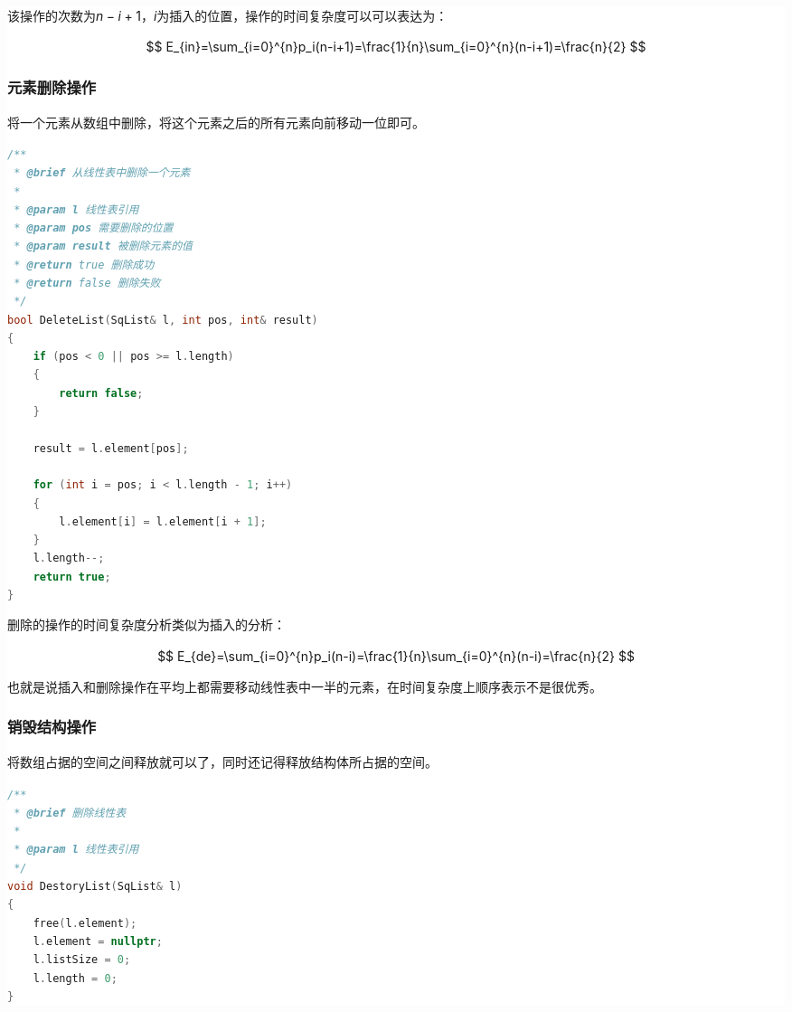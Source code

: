 该操作的次数为$n-i+1$，$i$为插入的位置，操作的时间复杂度可以可以表达为：

$$
E_{in}=\sum_{i=0}^{n}p_i(n-i+1)=\frac{1}{n}\sum_{i=0}^{n}(n-i+1)=\frac{n}{2}
$$

### 元素删除操作

将一个元素从数组中删除，将这个元素之后的所有元素向前移动一位即可。

```cpp
/**
 * @brief 从线性表中删除一个元素
 * 
 * @param l 线性表引用
 * @param pos 需要删除的位置
 * @param result 被删除元素的值
 * @return true 删除成功
 * @return false 删除失败
 */
bool DeleteList(SqList& l, int pos, int& result)
{
    if (pos < 0 || pos >= l.length)
    {
        return false;
    }

    result = l.element[pos];

    for (int i = pos; i < l.length - 1; i++)
    {
        l.element[i] = l.element[i + 1];
    }
    l.length--;
    return true;
}
```

删除的操作的时间复杂度分析类似为插入的分析：

$$
E_{de}=\sum_{i=0}^{n}p_i(n-i)=\frac{1}{n}\sum_{i=0}^{n}(n-i)=\frac{n}{2}
$$

也就是说插入和删除操作在平均上都需要移动线性表中一半的元素，在时间复杂度上顺序表示不是很优秀。

### 销毁结构操作

将数组占据的空间之间释放就可以了，同时还记得释放结构体所占据的空间。

```cpp
/**
 * @brief 删除线性表
 * 
 * @param l 线性表引用
 */
void DestoryList(SqList& l)
{
    free(l.element);
    l.element = nullptr;
    l.listSize = 0;
    l.length = 0;
}
```
